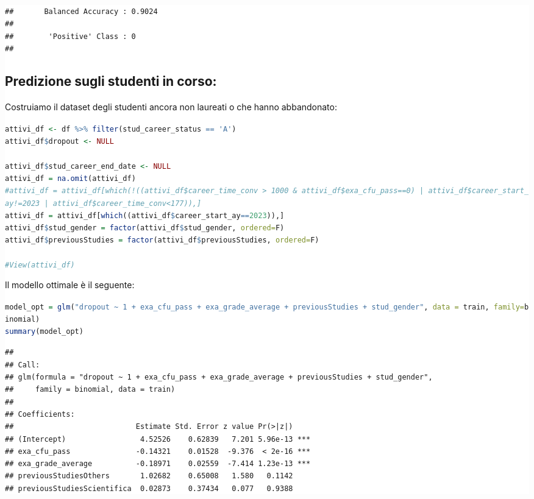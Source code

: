     ##       Balanced Accuracy : 0.9024         
    ##                                          
    ##        'Positive' Class : 0              
    ## 

## Predizione sugli studenti in corso:

Costruiamo il dataset degli studenti ancora non laureati o che hanno
abbandonato:

``` r
attivi_df <- df %>% filter(stud_career_status == 'A')
attivi_df$dropout <- NULL

attivi_df$stud_career_end_date <- NULL
attivi_df = na.omit(attivi_df)
#attivi_df = attivi_df[which(!((attivi_df$career_time_conv > 1000 & attivi_df$exa_cfu_pass==0) | attivi_df$career_start_ay!=2023 | attivi_df$career_time_conv<177)),]
attivi_df = attivi_df[which((attivi_df$career_start_ay==2023)),]
attivi_df$stud_gender = factor(attivi_df$stud_gender, ordered=F)
attivi_df$previousStudies = factor(attivi_df$previousStudies, ordered=F)

#View(attivi_df)
```

Il modello ottimale è il seguente:

``` r
model_opt = glm("dropout ~ 1 + exa_cfu_pass + exa_grade_average + previousStudies + stud_gender", data = train, family=binomial)
summary(model_opt)
```

    ## 
    ## Call:
    ## glm(formula = "dropout ~ 1 + exa_cfu_pass + exa_grade_average + previousStudies + stud_gender", 
    ##     family = binomial, data = train)
    ## 
    ## Coefficients:
    ##                            Estimate Std. Error z value Pr(>|z|)    
    ## (Intercept)                 4.52526    0.62839   7.201 5.96e-13 ***
    ## exa_cfu_pass               -0.14321    0.01528  -9.376  < 2e-16 ***
    ## exa_grade_average          -0.18971    0.02559  -7.414 1.23e-13 ***
    ## previousStudiesOthers       1.02682    0.65008   1.580   0.1142    
    ## previousStudiesScientifica  0.02873    0.37434   0.077   0.9388    